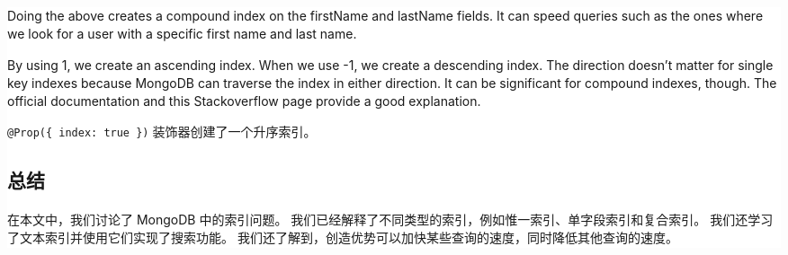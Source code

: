 Doing the above creates a compound index on the firstName and lastName fields.
It can speed queries such as the ones where we look for a user with a specific first name and last name.

By using 1, we create an ascending index.
When we use -1, we create a descending index.
The direction doesn’t matter for single key indexes because MongoDB can traverse the index in either direction.
It can be significant for compound indexes, though.
The official documentation and this Stackoverflow page provide a good explanation.

`@Prop({ index: true })` 装饰器创建了一个升序索引。

## 总结

在本文中，我们讨论了 MongoDB 中的索引问题。
我们已经解释了不同类型的索引，例如惟一索引、单字段索引和复合索引。
我们还学习了文本索引并使用它们实现了搜索功能。
我们还了解到，创造优势可以加快某些查询的速度，同时降低其他查询的速度。
